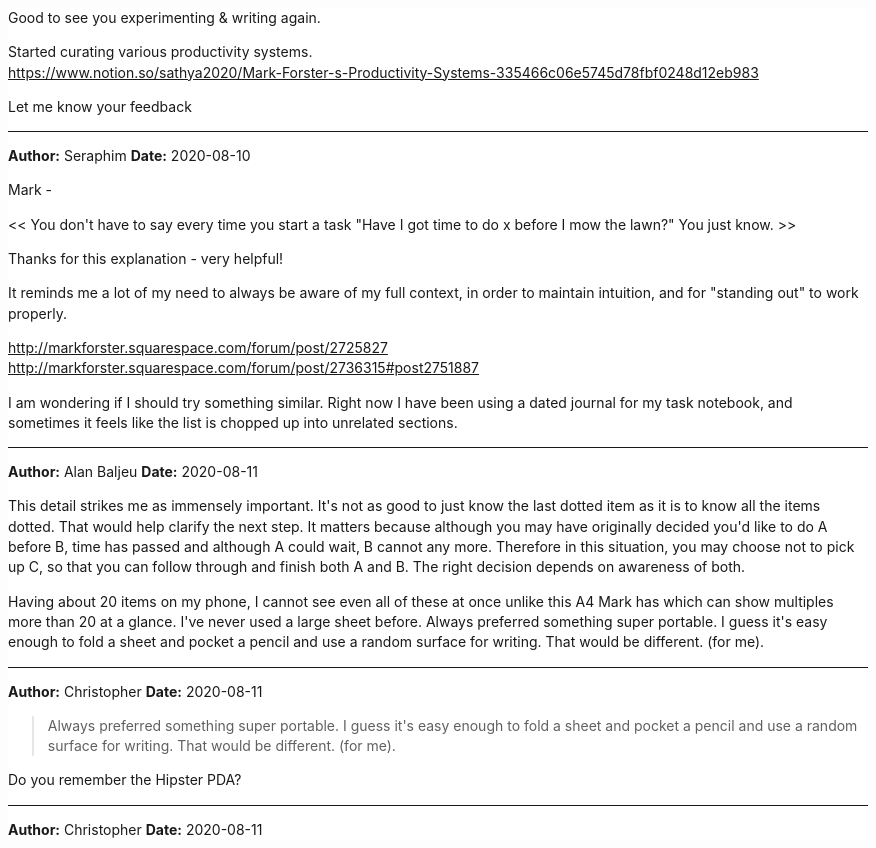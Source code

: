 Good to see you experimenting & writing again.  
  
Started curating various productivity systems.  
https://www.notion.so/sathya2020/Mark-Forster-s-Productivity-Systems-335466c06e5745d78fbf0248d12eb983  
  
Let me know your feedback

---

**Author:** Seraphim
**Date:** 2020-08-10

Mark -   
  
<< You don't have to say every time you start a task "Have I got time to do x before I mow the lawn?" You just know. >>  
  
Thanks for this explanation - very helpful!  
  
It reminds me a lot of my need to always be aware of my full context, in order to maintain intuition, and for "standing out" to work properly.   
  
<http://markforster.squarespace.com/forum/post/2725827>  
<http://markforster.squarespace.com/forum/post/2736315#post2751887>  
  
  
I am wondering if I should try something similar. Right now I have been using a dated journal for my task notebook, and sometimes it feels like the list is chopped up into unrelated sections.

---

**Author:** Alan Baljeu
**Date:** 2020-08-11

This detail strikes me as immensely important. It's not as good to just know the last dotted item as it is to know all the items dotted. That would help clarify the next step. It matters because although you may have originally decided you'd like to do A before B, time has passed and although A could wait, B cannot any more. Therefore in this situation, you may choose not to pick up C, so that you can follow through and finish both A and B. The right decision depends on awareness of both.  
  
Having about 20 items on my phone, I cannot see even all of these at once unlike this A4 Mark has which can show multiples more than 20 at a glance. I've never used a large sheet before. Always preferred something super portable. I guess it's easy enough to fold a sheet and pocket a pencil and use a random surface for writing. That would be different. (for me).

---

**Author:** Christopher
**Date:** 2020-08-11

> Always preferred something super portable. I guess it's easy enough to fold a sheet and pocket a pencil and use a random surface for writing. That would be different. (for me).  
  
Do you remember the Hipster PDA?

---

**Author:** Christopher
**Date:** 2020-08-11
